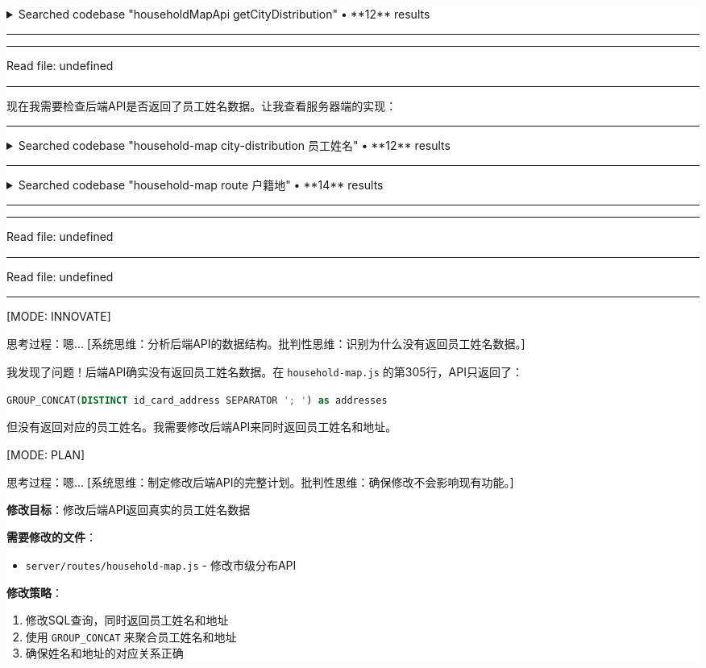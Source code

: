 <details><summary>Searched codebase "householdMapApi getCityDistribution" • **12** results</summary></details>

---



---

Read file: undefined

---

现在我需要检查后端API是否返回了员工姓名数据。让我查看服务器端的实现：


---

<details><summary>Searched codebase "household-map city-distribution 员工姓名" • **12** results</summary></details>

---

<details><summary>Searched codebase "household-map route 户籍地" • **14** results</summary></details>

---



---

Read file: undefined

---

Read file: undefined

---

[MODE: INNOVATE]

思考过程：嗯... [系统思维：分析后端API的数据结构。批判性思维：识别为什么没有返回员工姓名数据。]

我发现了问题！后端API确实没有返回员工姓名数据。在 `household-map.js` 的第305行，API只返回了：

```sql
GROUP_CONCAT(DISTINCT id_card_address SEPARATOR '; ') as addresses
```

但没有返回对应的员工姓名。我需要修改后端API来同时返回员工姓名和地址。

[MODE: PLAN]

思考过程：嗯... [系统思维：制定修改后端API的完整计划。批判性思维：确保修改不会影响现有功能。]

**修改目标**：修改后端API返回真实的员工姓名数据

**需要修改的文件**：
- `server/routes/household-map.js` - 修改市级分布API

**修改策略**：
1. 修改SQL查询，同时返回员工姓名和地址
2. 使用 `GROUP_CONCAT` 来聚合员工姓名和地址
3. 确保姓名和地址的对应关系正确
